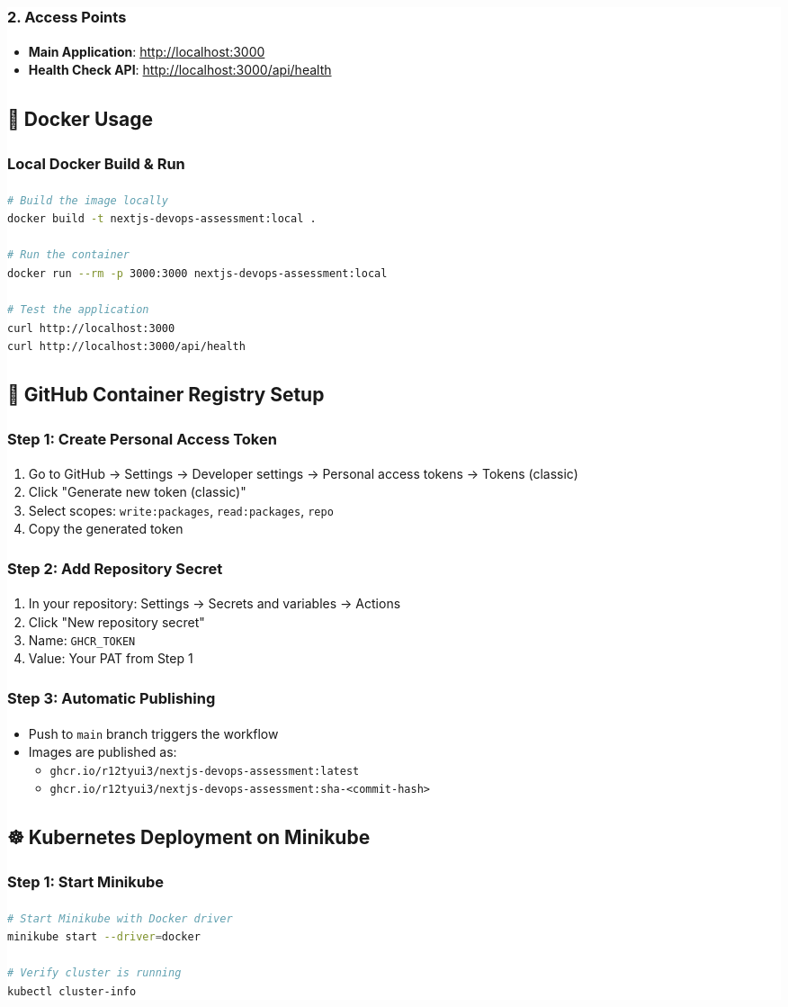 ### 2. Access Points
- **Main Application**: [http://localhost:3000](http://localhost:3000)
- **Health Check API**: [http://localhost:3000/api/health](http://localhost:3000/api/health)

## 🐳 Docker Usage

### Local Docker Build & Run
```bash
# Build the image locally
docker build -t nextjs-devops-assessment:local .

# Run the container
docker run --rm -p 3000:3000 nextjs-devops-assessment:local

# Test the application
curl http://localhost:3000
curl http://localhost:3000/api/health
```

## 🔐 GitHub Container Registry Setup

### Step 1: Create Personal Access Token
1. Go to GitHub → Settings → Developer settings → Personal access tokens → Tokens (classic)
2. Click "Generate new token (classic)"
3. Select scopes: `write:packages`, `read:packages`, `repo`
4. Copy the generated token

### Step 2: Add Repository Secret
1. In your repository: Settings → Secrets and variables → Actions
2. Click "New repository secret"
3. Name: `GHCR_TOKEN`
4. Value: Your PAT from Step 1

### Step 3: Automatic Publishing
- Push to `main` branch triggers the workflow
- Images are published as:
  - `ghcr.io/r12tyui3/nextjs-devops-assessment:latest`
  - `ghcr.io/r12tyui3/nextjs-devops-assessment:sha-<commit-hash>`

## ☸️ Kubernetes Deployment on Minikube

### Step 1: Start Minikube
```bash
# Start Minikube with Docker driver
minikube start --driver=docker

# Verify cluster is running
kubectl cluster-info
```
